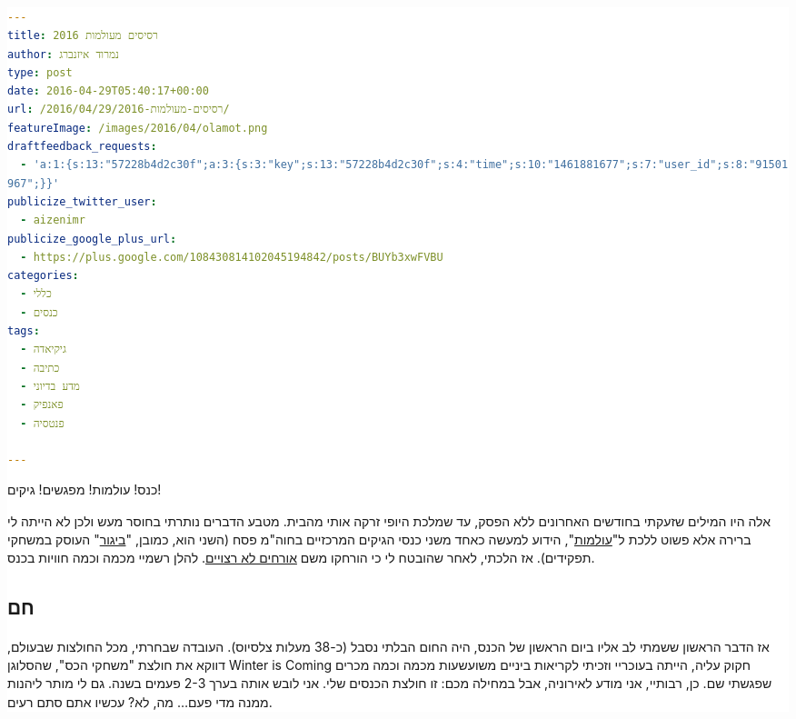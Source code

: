 ```yaml
---
title: רסיסים מעולמות 2016
author: נמרוד איזנברג
type: post
date: 2016-04-29T05:40:17+00:00
url: /2016/04/29/רסיסים-מעולמות-2016/
featureImage: /images/2016/04/olamot.png
draftfeedback_requests:
  - 'a:1:{s:13:"57228b4d2c30f";a:3:{s:3:"key";s:13:"57228b4d2c30f";s:4:"time";s:10:"1461881677";s:7:"user_id";s:8:"91501967";}}'
publicize_twitter_user:
  - aizenimr
publicize_google_plus_url:
  - https://plus.google.com/108430814102045194842/posts/BUYb3xwFVBU
categories:
  - כללי
  - כנסים
tags:
  - גיקיאדה
  - כתיבה
  - מדע בדיוני
  - פאנפיק
  - פנטסיה

---
```

<span lang="he-IL">כנס</span><span lang="en-US">! </span><span lang="he-IL">עולמות</span><span lang="en-US">! </span><span lang="he-IL">מפגשים</span><span lang="en-US">! </span><span lang="he-IL">גיקים</span><span lang="en-US">!</span>

<span lang="he-IL">אלה היו המילים שזעקתי בחודשים האחרונים ללא הפסק</span><span lang="en-US">, </span><span lang="he-IL">עד שמלכת היופי זרקה אותי מהבית</span><span lang="en-US">. </span><span lang="he-IL">מטבע הדברים נותרתי בחוסר מעש ולכן לא הייתה לי ברירה אלא פשוט ללכת ל</span><span lang="en-US">"</span>[<span lang="he-IL">עולמות</span>][1]<span lang="en-US">", </span><span lang="he-IL">הידוע למעשה כאחד משני כנסי הגיקים המרכזיים בחוה</span><span lang="en-US">"</span><span lang="he-IL">מ פסח </span><span lang="en-US">(</span><span lang="he-IL">השני הוא</span><span lang="en-US">, </span><span lang="he-IL">כמובן</span><span lang="en-US">, "</span>[<span lang="he-IL">ביגור</span>][2]<span lang="en-US">" </span><span lang="he-IL">העוסק במשחקי תפקידים</span><span lang="en-US">). </span><span lang="he-IL">אז הלכתי</span><span lang="en-US">, </span><span lang="he-IL">לאחר שהובטח לי כי הורחקו משם <a href="/2016/04/13/%d7%99%d7%a9%d7%a8%d7%90-%d7%9b%d7%a0%d7%a1/">אורחים לא רצויים</a></span><span lang="en-US">. </span><span lang="he-IL">להלן רשמיי מכמה וכמה חוויות בכנס</span><span lang="en-US">.</span>

## <span lang="he-IL">חם</span>

<span lang="he-IL">אז הדבר הראשון ששמתי לב אליו ביום הראשון של הכנס</span><span lang="en-US">, </span><span lang="he-IL">היה החום הבלתי נסבל </span><span lang="en-US">(</span><span lang="he-IL">כ</span><span lang="en-US">-38 </span><span lang="he-IL">מעלות צלסיוס</span><span lang="en-US">). </span><span lang="he-IL">העובדה שבחרתי</span><span lang="en-US">, </span><span lang="he-IL">מכל החולצות שבעולם</span><span lang="en-US">, </span><span lang="he-IL">דווקא את חולצת </span><span lang="en-US">"</span><span lang="he-IL">משחקי הכס</span><span lang="en-US">", </span><span lang="he-IL">שהסלוגן </span><span lang="en-US">Winter is Coming </span><span lang="he-IL">חקוק עליה,</span> <span lang="he-IL">הייתה בעוכריי וזכיתי לקריאות ביניים משועשעות מכמה וכמה מכרים שפגשתי שם</span><span lang="en-US">. </span><span lang="he-IL">כן</span><span lang="en-US">, </span><span lang="he-IL">רבותיי</span><span lang="en-US">, </span><span lang="he-IL">אני מודע לאירוניה</span><span lang="en-US">, </span><span lang="he-IL">אבל במחילה מכם</span><span lang="en-US">: </span><span lang="he-IL">זו חולצת הכנסים שלי</span><span lang="en-US">. </span><span lang="he-IL">אני לובש אותה בערך </span><span lang="en-US">2-3 </span><span lang="he-IL">פעמים בשנה</span><span lang="en-US">. </span><span lang="he-IL">גם לי מותר ליהנות ממנה מדי פעם… מה</span><span lang="en-US">, </span><span lang="he-IL">לא</span><span lang="en-US">? </span><span lang="he-IL">עכשיו אתם סתם רעים</span><span lang="en-US">.</span>


 [1]: http://2016.olamot-con.org.il/
 [2]: http://bigor.org.il/
 [3]: https://aizenimr.com/wp-content/uploads/2016/04/dluzrqpy.jpg